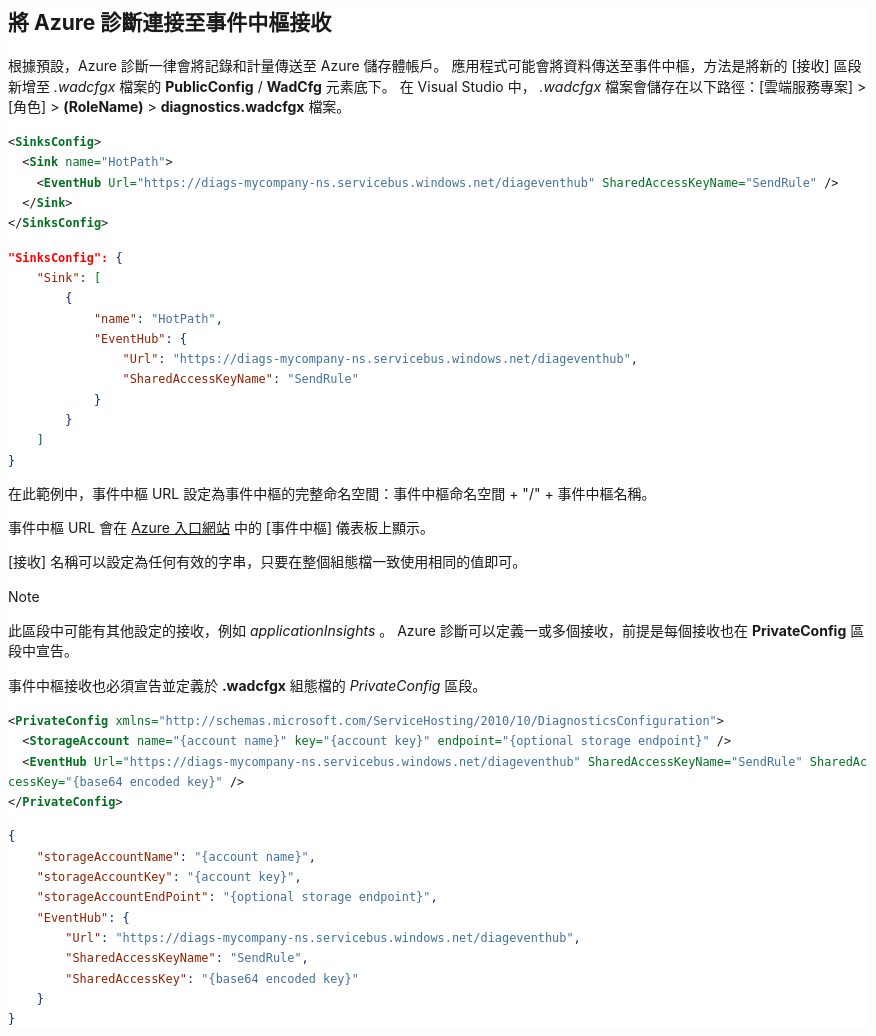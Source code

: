 ## <a name="connect-azure-diagnostics-to-event-hubs-sink"></a>將 Azure 診斷連接至事件中樞接收
根據預設，Azure 診斷一律會將記錄和計量傳送至 Azure 儲存體帳戶。 應用程式可能會將資料傳送至事件中樞，方法是將新的 [接收] 區段新增至 *.wadcfgx* 檔案的 **PublicConfig** / **WadCfg** 元素底下。 在 Visual Studio 中， *.wadcfgx* 檔案會儲存在以下路徑：[雲端服務專案] > [角色] >  **(RoleName)**  > **diagnostics.wadcfgx** 檔案。

```xml
<SinksConfig>
  <Sink name="HotPath">
    <EventHub Url="https://diags-mycompany-ns.servicebus.windows.net/diageventhub" SharedAccessKeyName="SendRule" />
  </Sink>
</SinksConfig>
```
```JSON
"SinksConfig": {
    "Sink": [
        {
            "name": "HotPath",
            "EventHub": {
                "Url": "https://diags-mycompany-ns.servicebus.windows.net/diageventhub",
                "SharedAccessKeyName": "SendRule"
            }
        }
    ]
}
```

在此範例中，事件中樞 URL 設定為事件中樞的完整命名空間：事件中樞命名空間 + "/" + 事件中樞名稱。  

事件中樞 URL 會在 [Azure 入口網站](https://go.microsoft.com/fwlink/?LinkID=213885) 中的 [事件中樞] 儀表板上顯示。  

[接收] 名稱可以設定為任何有效的字串，只要在整個組態檔一致使用相同的值即可。

> [!NOTE]
> 此區段中可能有其他設定的接收，例如 *applicationInsights* 。 Azure 診斷可以定義一或多個接收，前提是每個接收也在 **PrivateConfig** 區段中宣告。  
>
>

事件中樞接收也必須宣告並定義於 **.wadcfgx** 組態檔的 *PrivateConfig* 區段。

```XML
<PrivateConfig xmlns="http://schemas.microsoft.com/ServiceHosting/2010/10/DiagnosticsConfiguration">
  <StorageAccount name="{account name}" key="{account key}" endpoint="{optional storage endpoint}" />
  <EventHub Url="https://diags-mycompany-ns.servicebus.windows.net/diageventhub" SharedAccessKeyName="SendRule" SharedAccessKey="{base64 encoded key}" />
</PrivateConfig>
```
```JSON
{
    "storageAccountName": "{account name}",
    "storageAccountKey": "{account key}",
    "storageAccountEndPoint": "{optional storage endpoint}",
    "EventHub": {
        "Url": "https://diags-mycompany-ns.servicebus.windows.net/diageventhub",
        "SharedAccessKeyName": "SendRule",
        "SharedAccessKey": "{base64 encoded key}"
    }
}
```


[0]: ../../event-hubs/media/event-hubs-streaming-azure-diags-data/dashboard.png